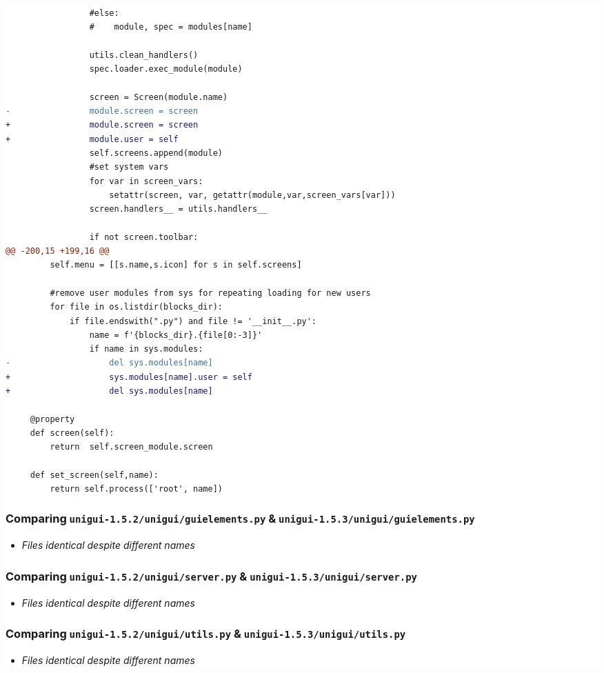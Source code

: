 ```diff
                 #else:
                 #    module, spec = modules[name]
                 
                 utils.clean_handlers()
                 spec.loader.exec_module(module)            
                 
                 screen = Screen(module.name)
-                module.screen = screen                
+                module.screen = screen 
+                module.user = self               
                 self.screens.append(module)
                 #set system vars
                 for var in screen_vars:                                            
                     setattr(screen, var, getattr(module,var,screen_vars[var])) 
                 screen.handlers__ = utils.handlers__
                 
                 if not screen.toolbar:
@@ -200,15 +199,16 @@
         self.menu = [[s.name,s.icon] for s in self.screens]        
 
         #remove user modules from sys for repeating loading for new users
         for file in os.listdir(blocks_dir):
             if file.endswith(".py") and file != '__init__.py':
                 name = f'{blocks_dir}.{file[0:-3]}'
                 if name in sys.modules:
-                    del sys.modules[name]       
+                    sys.modules[name].user = self
+                    del sys.modules[name]
                 
     @property
     def screen(self):        
         return  self.screen_module.screen 
 
     def set_screen(self,name):
         return self.process(['root', name])
```

### Comparing `unigui-1.5.2/unigui/guielements.py` & `unigui-1.5.3/unigui/guielements.py`

 * *Files identical despite different names*

### Comparing `unigui-1.5.2/unigui/server.py` & `unigui-1.5.3/unigui/server.py`

 * *Files identical despite different names*

### Comparing `unigui-1.5.2/unigui/utils.py` & `unigui-1.5.3/unigui/utils.py`

 * *Files identical despite different names*
